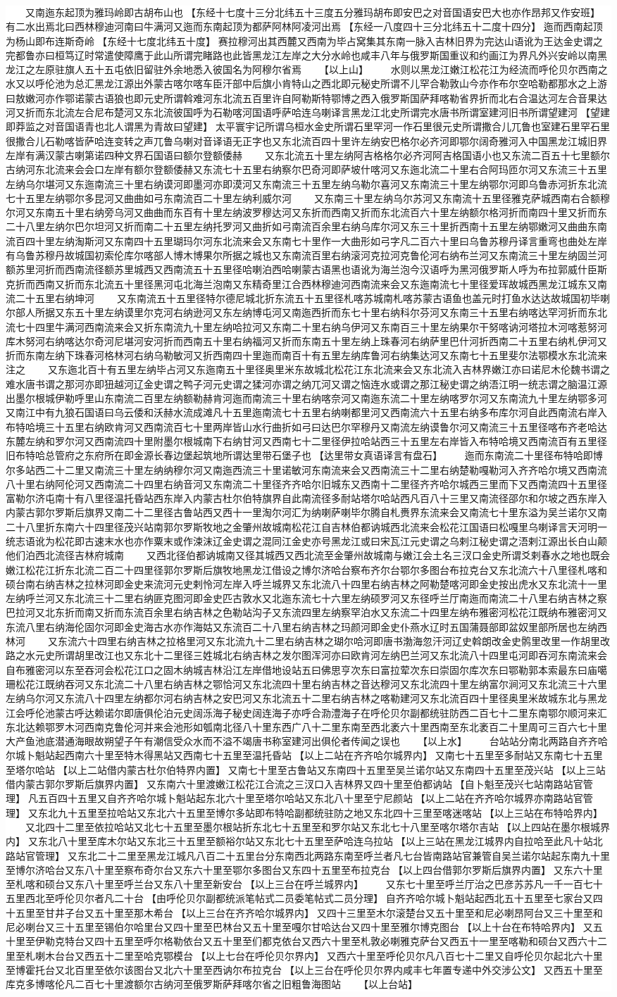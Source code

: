 　　又南迤东起顶为雅玛岭即古胡布山也 【东经十七度十三分北纬五十三度五分雅玛胡布即安巴之对音国语安巴大也亦作昂邦又作安班】 有二水出焉北曰西林穆迪河南曰牛满河又迤而东南起顶为都萨阿林阿凌河出焉 【东经一八度四十三分北纬五十二度十四分】 迤而西南起顶为杨山即布连斯奇岭 【东经十七度北纬五十度】 赛拉穆河出其西麓又西南为毕占窝集其东南一脉入吉林旧界为完达山语讹为王达金史谓之完都鲁亦曰桓笃辽时常遣使障鹰于此山所谓完睹路也此皆黑龙江左岸之大分水岭也咸丰八年与俄罗斯国重议和约画江为界凡外兴安岭以南黑龙江之左原驻旗人五十五屯依旧留驻外余地悉入彼国名为阿穆尔省焉 
　　【以上山】 
　　水则以黑龙江嫩江松花江为经流而呼伦贝尔西南之水又以呼伦池为总汇黑龙江源出外蒙古喀尔喀车臣汗部中后旗小肯特山之西北即元秘史所谓不儿罕合勒敦山今亦作布尔空哈勒都那水之上游曰敖嫩河亦作鄂诺蒙古语狼也即元史所谓斡难河东北流五百里许自阿勒斯特鄂博之西入俄罗斯国萨拜喀勒省界折而北右合温达河左合音果达河又折而东北流左合尼布楚河又东北流彼国呼为石勒喀河国语呼萨哈连乌喇译言黑龙江北史所谓完水唐书所谓室建河旧书所谓望建河 【望建即莽监之对音国语青也北人谓黑为青故曰望建】 太平寰宇记所谓乌桓水金史所谓石里罕河一作石里很元史所谓撒合儿兀鲁也室建石里罕石里很撒合儿石勒喀皆萨哈连变转之声兀鲁乌喇对音译语无正字也又东北流百四十里许左纳安巴格尔必齐河即鄂尔阔奇雅河入中国黑龙江城旧界左岸有满汉蒙古喇第诺四种文界石国语曰额尔登额倭赫 
　　又东北流五十里左纳阿吉格格尔必齐河阿吉格国语小也又东流二百五十七里额尔古纳河东北流来会会口左岸有额尔登额倭赫又东流七十五里右纳察尔巴奇河即萨坡什喀河又东迤北流二十里右合阿玛匝尔河又东流三十五里左纳乌尔堪河又东迤南流三十里右纳谟河即墨河亦即漠河又东南流三十五里左纳乌勒尔喜河又东南流三十里左纳鄂尔河即乌鲁赤河折东北流七十五里左纳鄂尔多昆河又曲曲如弓东南流百二十里左纳利威尔河 
　　又东南三十里左纳乌尔苏河又东南流十五里径雅克萨城西南右合额穆尔河又东南五十里右纳旁乌河又曲曲而东百有十里左纳波罗穆达河又东折而西南又折而东北流百六十里左纳额尔格河折而南四十里又折而东二十八里左纳尔巴尔坦河又折而南二十五里左纳托罗河又曲折如弓南流百余里右纳乌库尔河又东三十里折西南十五里左纳鄂嫩河又曲曲东南流百四十里左纳淘斯河又东南四十五里瑚玛尔河东北流来会又东南七十里作一大曲形如弓字凡二百六十里曰乌鲁苏穆丹译言重弯也曲处左岸有乌鲁苏穆丹故城国初索伦库尔喀部人博木博果尔所据之城也又东南流百里右纳滚河克拉河克鲁伦河右纳布兰河又东南流三十里左纳固兰河额苏里河折而西南流径额苏里城西又西南流五十五里径哈喇泊西哈喇蒙古语黑也语讹为海兰泡今汉语呼为黑河俄罗斯人呼为布拉郭威什臣斯克折而西南又折而东北流五十里径黑河屯北海兰泡南又东精奇里江合西林穆迪河西南流来会又东迤南流七十里径爱珲故城西黑龙江城东又南流二十五里右纳坤河 
　　又东南流五十五里径特尔德尼城北折东流五十五里径札喀苏城南札喀苏蒙古语鱼也盖元时打鱼水达达故城国初毕喇尔部人所据又东五十里左纳谟里尔克河右纳逊河又东左纳博屯河又南迤西折而东七十里右纳科尔芬河又东南三十五里右纳喀达罕河折而东北流七十四里牛满河西南流来会又折东南流九十里左纳哈拉河又东南二十里右纳乌伊河又东南百三十里左纳果尔干努喀讷河塔拉木河喀惹努河库木努河右纳喀达尔奇河尼堪河安河折而西南五十里右纳福河又折而东南五十里左纳上珠春河右纳萨里巴什河折西南二十五里右纳札伊河又折而东南左纳下珠春河格林河右纳乌勒敏河又折西南四十里迤而南百十有五里左纳库鲁河右纳集达河又东南七十五里斐尔法鄂模水东北流来注之 
　　又东迤北百十有五里左纳毕占河又东迤南五十里径奥里米东故城北松花江东北流来会又东北流入吉林界嫩江亦曰诺尼木伦魏书谓之难水唐书谓之那河亦即狃越河辽金史谓之鸭子河元史谓之猱河亦谓之纳兀河又谓之恼连水或谓之那江秘史谓之纳浯江明一统志谓之脑温江源出墨尔根城伊勒呼里山东南流二百里左纳额勒赫肯河迤而南流三十里右纳喀奈河又南迤东流二十里左纳喀罗尔河又东南流九十里左纳鄂多河又南江中有九狼石国语曰乌云倭和沃赫水流成滩凡十五里迤南流七十五里右纳喇都里河又西南流六十五里右纳多布库尔河自此西南流右岸入布特哈境三十五里右纳欧肯河又西南流百七十里两岸皆山水行曲折如弓曰达巴尔罕穆丹又南流左纳谟鲁尔河又南流三十五里径喀布齐老哈达东麓左纳和罗尔河又西南流四十里附墨尔根城南下右纳甘河又西南七十二里径伊拉哈站西三十五里左右岸皆入布特哈境又西南流百有五里径旧布特哈总管府之东府所在即金源长春边堡起筑地所谓达里带石堡子也 【达里带女真语译言有盘石】 
　　迤而东南流二十里径布特哈即博尔多站西二十二里又南流三十里左纳纳穆尔河又南迤西流三十里诺敏河东南流来会又西南流三十二里右纳楚勒嘎勒河入齐齐哈尔境又西南流八十里右纳阿伦河又西南流二十四里右纳音河又东南流二十里径齐齐哈尔旧城东又西南十二里径齐齐哈尔城西三里而下又西南流四十五里径富勒尔济屯南十有八里径温托昏站西东岸入内蒙古杜尔伯特旗界自此南流径多耐站塔尔哈站西凡百八十三里又南流径邵尔和尔坡之西东岸入内蒙古郭尔罗斯后旗界又南二十二里径古鲁站西又西十一里淘尔河汇为纳喇萨喇毕尔腾自札赉界东流来会又南流七十里东溢为吴兰诺尔又南二十八里折东南六十四里径茂兴站南郭尔罗斯牧地之金肇州故城南松花江自吉林伯都讷城西北流来会松花江国语曰松嘎里乌喇译言天河明一统志语讹为松花即古速末水也亦作粟末或作涑沫辽金史谓之混同江金史亦号黑龙江或曰宋瓦江元史谓之乌剌江秘史谓之浯剌江源出长白山颠他们泊西北流径吉林府城南 
　　又西北径伯都讷城南又径其城西又西北流至金肇州故城南与嫩江会土名三汊口金史所谓爻剌春水之地也既会嫩江松花江折东北流二百二十四里径郭尔罗斯后旗牧地黑龙江借设之博尔济哈台察布齐尔台鄂尔多图台布拉克台又东北流六十八里径札喀和硕台南右纳吉林之拉林河即金史来流河元史剌怜河左岸入呼兰城界又东北流八十四里右纳吉林之阿勒楚喀河即金史按出虎水又东北流十一里左纳呼兰河又东北流三十二里右纳匪克图河即金史匹古敦水又北迤东流七十六里左纳硕罗河又东径呼兰厅南迤而南流二十八里右纳吉林之察巴拉河又北东折而南又折而东流百余里右纳吉林之色勒站沟子又东流四里左纳察罕泊水又东流二十四里左纳布雅密河松花江既纳布雅密河又东流八里右纳海伦固尔河即金史海古水亦作海姑又东流百二十八里右纳吉林之玛颜河即金史仆燕水辽时五国蒲聂部即盆奴里部所居也左纳西林河 
　　又东流六十四里右纳吉林之拉格里河又东北流九十二里右纳吉林之瑚尔哈河即唐书渤海忽汗河辽史斡朗改金史鹘里改里一作胡里改路之水元史所谓胡里改江也又东北十二里径三姓城北右纳吉林之发尔图浑河亦曰欧肯河左纳巴兰河又东北流八十四里屯河即吞河东南流来会自布雅密河以东至吞河会松花江口之固木纳城吉林沿江左岸借地设站五曰佛思亨次东曰富拉荤次东曰崇固尔库次东曰鄂勒郭本索最东曰庙噶珊松花江既纳吞河又东北流二十八里右纳吉林之鄂恰河又东北流四十里右纳吉林之音达穆河又东北流四十里左纳富尔涧河又东北流三十六里左纳乌尔河又东流八十四里左纳都尔河右纳吉林之安巴河又东北流五十二里右纳吉林之喀勒建河又东北流百四十里径奥里米故城东北与黑龙江会呼伦池蒙古呼达赖诺尔即唐俱伦泊元史阔泺海子秘史阔连海子亦呼合泐澧海子在呼伦贝尔副都统驻防西二百七十二里东南鄂尔顺河来汇东北达赖鄂罗木河西南克鲁伦河并来会池形如瓠南北径八十里东西广八十二里东南至西北袤六十里西南至东北袤百二十里周可三百六七十里大产鱼池底潜通海眼故朔望子午有潮信受众水而不溢不竭唐书称室建河出俱伦者传闻之误也 
　　【以上水】 
　　台站站分南北两路自齐齐哈尔城卜魁站起西南六十里至特木得黑站又西南七十五里至温托昏站 【以上二站在齐齐哈尔城界内】 又南七十五里至多耐站又东南七十五里至塔尔哈站 【以上二站借内蒙古杜尔伯特界内置】 又南七十里至古鲁站又东南四十五里至吴兰诺尔站又东南四十五里至茂兴站 【以上三站借内蒙古郭尔罗斯后旗界内置】 又东南六十里渡嫩江松花江合流之三汊口入吉林界又四十里至伯都讷站 【自卜魁至茂兴七站南路站官管理】 凡五百四十五里又自齐齐哈尔城卜魁站起东北六十里至塔尔哈站又东北八十里至宁尼颜站 【以上二站在齐齐哈尔城界亦南路站官管理】 又东北九十五里至拉哈站又东北六十五里至博尔多站即布特哈副都统驻防之地又东北四十三里至喀迷喀站 【以上三站在布特哈界内】 
　　又北四十二里至依拉哈站又北七十五里至墨尔根站折东北七十五里至和罗尔站又东北七十八里至喀尔塔尔吉站 【以上四站在墨尔根城界内】 又东北八十里至库木尔站又东北三十五里至额裕尔站又东北七十五里至萨哈连乌拉站 【以上三站在黑龙江城界内自拉哈至此凡十站北路站官管理】 又东北二十二里至黑龙江城凡八百二十五里台分东南西北两路东南至呼兰者凡七台皆南路站官兼管自吴兰诺尔站起东南九十里至博尔济哈台又东八十里至察布奇尔台又东六十里至鄂尔多图台又东四十五里至布拉克台 【以上四台借郭尔罗斯后旗界内置】 又东六十里至札喀和硕台又东八十里至呼兰台又东八十里至新安台 【以上三台在呼兰城界内】 
　　又东七十里至呼兰厅治之巴彦苏苏凡一千一百七十五里西北至呼伦贝尔者凡二十台 【由呼伦贝尔副都统派笔帖式二员委笔帖式二员分理】 自齐齐哈尔城卜魁站起西北五十五里至七家台又四十五里至甘井子台又五十里至那木希台 【以上三台在齐齐哈尔城界内】 又四十三里至木尔滚楚台又五十里至和尼必喇昂阿台又三十里至和尼必喇台又三十五里至锡伯尔哈里台又四十里至巴林台又五十里至嘎尔甘哈达台又四十里至雅尔博克图台 【以上十台在布特哈界内】 又五十里至伊勒克特台又四十五里至呼尔格勒依台又五十里至们都克依台又西六十里至札敦必喇雅克萨台又西五十一里至喀勒和硕台又西六十二里至札喇木台台又西五十二里至哈克鄂模台 【以上七台在呼伦贝尔界内】 又西六十里至呼伦贝尔凡八百七十二里又自呼伦贝尔起北六十里至博霍托台又北百里至依尔该图台又北六十里至西讷尔布拉克台 【以上三台在呼伦贝尔界内咸丰七年置专递中外交涉公文】 又西五十里至库克多博喀伦凡二百七十里渡额尔古纳河至俄罗斯萨拜喀尔省之旧粗鲁海图站 
　　【以上台站】 
